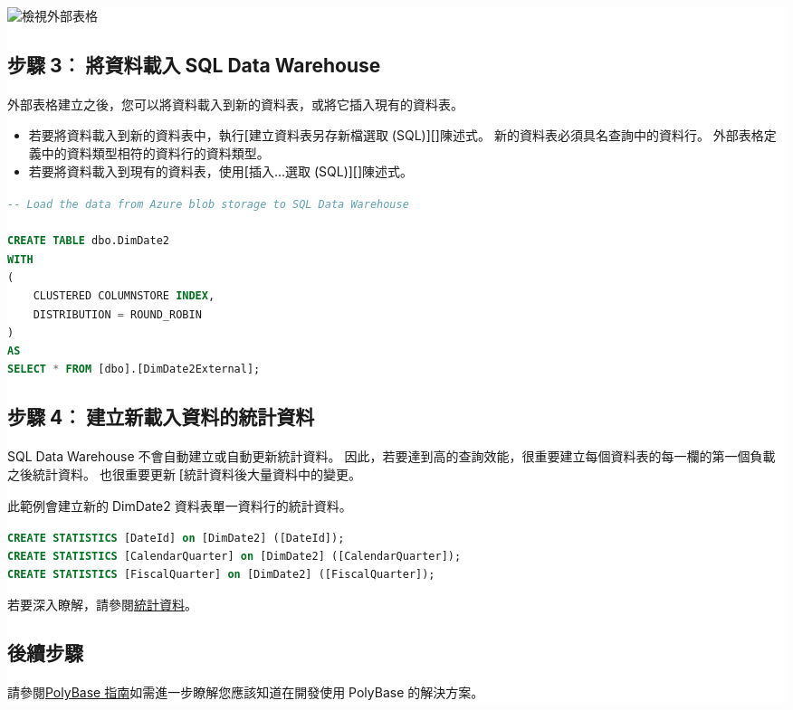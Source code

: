 ![檢視外部表格](./media/sql-data-warehouse-get-started-load-with-polybase/external-table.png)

## <a name="step-3-load-data-into-sql-data-warehouse"></a>步驟 3︰ 將資料載入 SQL Data Warehouse

外部表格建立之後，您可以將資料載入到新的資料表，或將它插入現有的資料表。

- 若要將資料載入到新的資料表中，執行[建立資料表另存新檔選取 (SQL)][]陳述式。 新的資料表必須具名查詢中的資料行。 外部表格定義中的資料類型相符的資料行的資料類型。
- 若要將資料載入到現有的資料表，使用[插入...選取 (SQL)][]陳述式。

```sql
-- Load the data from Azure blob storage to SQL Data Warehouse

CREATE TABLE dbo.DimDate2
WITH
(   
    CLUSTERED COLUMNSTORE INDEX,
    DISTRIBUTION = ROUND_ROBIN
)
AS
SELECT * FROM [dbo].[DimDate2External];
```

## <a name="step-4-create-statistics-on-your-newly-loaded-data"></a>步驟 4︰ 建立新載入資料的統計資料

SQL Data Warehouse 不會自動建立或自動更新統計資料。 因此，若要達到高的查詢效能，很重要建立每個資料表的每一欄的第一個負載之後統計資料。 也很重要更新 [統計資料後大量資料中的變更。

此範例會建立新的 DimDate2 資料表單一資料行的統計資料。

```sql
CREATE STATISTICS [DateId] on [DimDate2] ([DateId]);
CREATE STATISTICS [CalendarQuarter] on [DimDate2] ([CalendarQuarter]);
CREATE STATISTICS [FiscalQuarter] on [DimDate2] ([FiscalQuarter]);
```

若要深入瞭解，請參閱[統計資料][]。  


## <a name="next-steps"></a>後續步驟
請參閱[PolyBase 指南][]如需進一步瞭解您應該知道在開發使用 PolyBase 的解決方案。





[PolyBase in SQL Data Warehouse Tutorial]: ./sql-data-warehouse-get-started-load-with-polybase.md
[Load data with bcp]: ./sql-data-warehouse-load-with-bcp.md
[統計資料]: ./sql-data-warehouse-tables-statistics.md
[PolyBase 指南]: ./sql-data-warehouse-load-polybase-guide.md
[快速入門 AzCopy 命令列公用程式]: ../storage/storage-use-azcopy.md
[最新版本的 AzCopy]: ../storage/storage-use-azcopy.md


[supported source/sink]: https://msdn.microsoft.com/library/dn894007.aspx
[copy activity]: https://msdn.microsoft.com/library/dn835035.aspx
[SQL Server destination adapter]: https://msdn.microsoft.com/library/ms141095.aspx
[SSIS]: https://msdn.microsoft.com/library/ms141026.aspx


[建立外部資料來源 (TRANSACT-SQL)]:https://msdn.microsoft.com/library/dn935022.aspx
[建立外部的檔案格式 (TRANSACT-SQL)]:https://msdn.microsoft.com/library/dn935026.aspx
[建立外部表格 (TRANSACT-SQL)]:https://msdn.microsoft.com/library/dn935021.aspx

[DROP EXTERNAL DATA SOURCE (Transact-SQL)]:https://msdn.microsoft.com/library/mt146367.aspx
[DROP EXTERNAL FILE FORMAT (Transact-SQL)]:https://msdn.microsoft.com/library/mt146379.aspx
[DROP EXTERNAL TABLE (Transact-SQL)]:https://msdn.microsoft.com/library/mt130698.aspx
